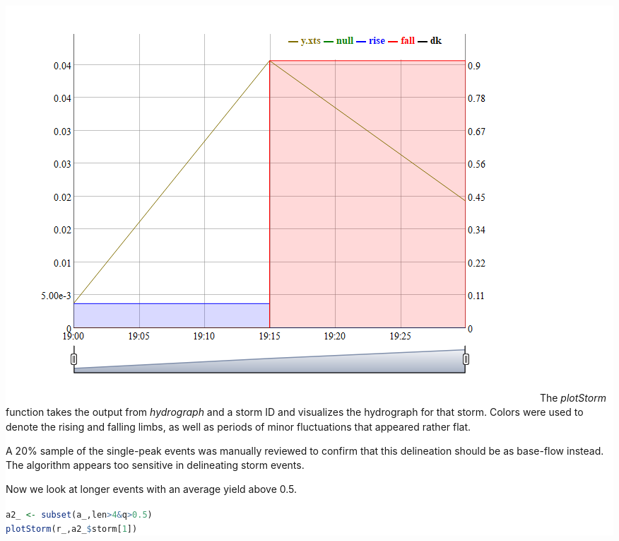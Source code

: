 ![](storm_2_files/figure-gfm/d-1.png) The $plotStorm$ function
takes the output from $hydrograph$ and a storm ID and visualizes the
hydrograph for that storm. Colors were used to denote the rising and
falling limbs, as well as periods of minor fluctuations that appeared
rather flat.

A 20% sample of the single-peak events was manually reviewed to confirm
that this delineation should be as base-flow instead. The algorithm
appears too sensitive in delineating storm events.

Now we look at longer events with an average yield above 0.5.

``` r
a2_ <- subset(a_,len>4&q>0.5)
plotStorm(r_,a2_$storm[1])
```
